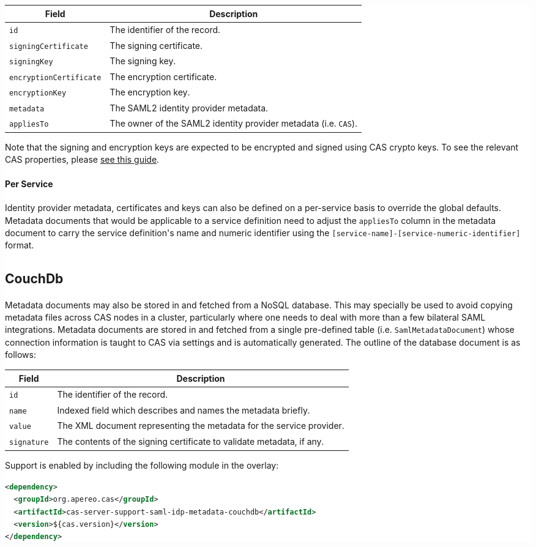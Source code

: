 | Field                     | Description
|---------------------------|---------------------------------------------------
| `id`                      | The identifier of the record.
| `signingCertificate`      | The signing certificate.
| `signingKey`              | The signing key.
| `encryptionCertificate`   | The encryption certificate.
| `encryptionKey`           | The encryption key.
| `metadata`                | The SAML2 identity provider metadata.
| `appliesTo`               | The owner of the SAML2 identity provider metadata (i.e. `CAS`).

Note that the signing and encryption keys are expected to be encrypted and signed using CAS crypto keys. To see the relevant CAS properties, please [see this guide](../configuration/Configuration-Properties.html#saml-metadata-jpa).

#### Per Service

Identity provider metadata, certificates and keys can also be defined on a per-service basis to override the global defaults.
Metadata documents that would be applicable to a service definition need to adjust the `appliesTo` column in the metadata
document to carry the service definition's name and numeric identifier using the `[service-name]-[service-numeric-identifier]` format.

## CouchDb

Metadata documents may also be stored in and fetched from a NoSQL database. This may specially be used to avoid copying metadata files across CAS nodes in a cluster, particularly where one needs to deal with more than a few bilateral SAML integrations. Metadata documents are stored in and fetched from a single pre-defined table  (i.e. `SamlMetadataDocument`) whose connection information is taught to CAS via settings and is automatically generated.  The outline of the database document is as follows:

| Field                     | Description
|--------------|---------------------------------------------------
| `id`                          | The identifier of the record.
| `name`             | Indexed field which describes and names the metadata briefly.
| `value`              | The XML document representing the metadata for the service provider.
| `signature`              | The contents of the signing certificate to validate metadata, if any.

Support is enabled by including the following module in the overlay:

```xml
<dependency>
  <groupId>org.apereo.cas</groupId>
  <artifactId>cas-server-support-saml-idp-metadata-couchdb</artifactId>
  <version>${cas.version}</version>
</dependency>
```
